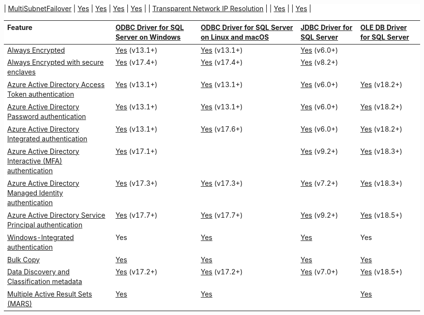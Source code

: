 | [MultiSubnetFailover](../relational-databases/native-client/features/sql-server-native-client-support-for-high-availability-disaster-recovery.md#connecting-with-multisubnetfailover) | [Yes](ado-net/sql/sqlclient-support-high-availability-disaster-recovery.md#connecting-with-multisubnetfailover) | [Yes](ado-net/sql/sqlclient-support-high-availability-disaster-recovery.md#connecting-with-multisubnetfailover) | [Yes](/dotnet/api/system.data.sqlclient.sqlconnectionstringbuilder.multisubnetfailover?view=netcore-1.0&preserve-view=true) | [Yes](/dotnet/api/system.data.sqlclient.sqlconnectionstringbuilder.multisubnetfailover?view=netframework-4.8&preserve-view=true) |
| [Transparent Network IP Resolution](odbc/using-transparent-network-ip-resolution.md) | | [Yes](/dotnet/api/microsoft.data.sqlclient.sqlconnection.connectionstring?view=sqlclient-dotnet-1.1&preserve-view=true) | | [Yes](/dotnet/api/system.data.sqlclient.sqlconnection.connectionstring?view=netframework-4.8&preserve-view=true) |

| <a id="table2"></a>Feature | [ODBC Driver for SQL Server on Windows](odbc/microsoft-odbc-driver-for-sql-server.md) | [ODBC Driver for SQL Server on Linux and macOS](odbc/microsoft-odbc-driver-for-sql-server.md) | [JDBC Driver for SQL Server](jdbc/microsoft-jdbc-driver-for-sql-server.md) | [OLE DB Driver for SQL Server](oledb/oledb-driver-for-sql-server.md) |
| :-- | :-- | :-- | :-- | :-- |
| [Always Encrypted](../relational-databases/security/encryption/always-encrypted-database-engine.md) | [Yes](odbc/using-always-encrypted-with-the-odbc-driver.md) (v13.1+) | [Yes](odbc/using-always-encrypted-with-the-odbc-driver.md) (v13.1+) | [Yes](jdbc/using-always-encrypted-with-the-jdbc-driver.md) (v6.0+) |
| [Always Encrypted with secure enclaves](../relational-databases/security/encryption/always-encrypted-enclaves.md) | [Yes](odbc/using-always-encrypted-with-the-odbc-driver.md#enabling-always-encrypted-with-secure-enclaves) (v17.4+) | [Yes](odbc/using-always-encrypted-with-the-odbc-driver.md#enabling-always-encrypted-with-secure-enclaves) (v17.4+) | [Yes](jdbc/using-always-encrypted-with-the-jdbc-driver.md) (v8.2+) | |
| [Azure Active Directory Access Token authentication](/azure/active-directory/develop/access-tokens) | [Yes](odbc/using-azure-active-directory.md#authenticating-with-an-access-token) (v13.1+) | [Yes](odbc/using-azure-active-directory.md#authenticating-with-an-access-token) (v13.1+) | [Yes](jdbc/connecting-using-azure-active-directory-authentication.md#connect-using-access-token) (v6.0+) | [Yes](oledb/features/using-azure-active-directory.md) (v18.2+) |
| [Azure Active Directory Password authentication](/azure/sql-database/sql-database-aad-authentication) |  [Yes](odbc/using-azure-active-directory.md) (v13.1+) | [Yes](odbc/using-azure-active-directory.md) (v13.1+) | [Yes](jdbc/connecting-using-azure-active-directory-authentication.md) (v6.0+) | [Yes](oledb/features/using-azure-active-directory.md) (v18.2+) |
| [Azure Active Directory Integrated authentication](/azure/sql-database/sql-database-aad-authentication) | [Yes](odbc/using-azure-active-directory.md) (v13.1+) | [Yes](odbc/using-azure-active-directory.md) (v17.6+) | [Yes](jdbc/connecting-using-azure-active-directory-authentication.md) (v6.0+) | [Yes](oledb/features/using-azure-active-directory.md) (v18.2+) |
| [Azure Active Directory Interactive (MFA) authentication](/azure/sql-database/sql-database-aad-authentication) | [Yes](odbc/using-azure-active-directory.md) (v17.1+) | | [Yes](jdbc/connecting-using-azure-active-directory-authentication.md) (v9.2+) | [Yes](oledb/features/using-azure-active-directory.md) (v18.3+) |
| [Azure Active Directory Managed Identity authentication](/azure/active-directory/managed-identities-azure-resources/overview) | [Yes](odbc/using-azure-active-directory.md) (v17.3+) | [Yes](odbc/using-azure-active-directory.md) (v17.3+) | [Yes](jdbc/connecting-using-azure-active-directory-authentication.md) (v7.2+) | [Yes](oledb/features/using-azure-active-directory.md) (v18.3+) |
| [Azure Active Directory Service Principal authentication](/azure/active-directory/develop/app-objects-and-service-principals) | [Yes](odbc/using-azure-active-directory.md) (v17.7+) | [Yes](odbc/using-azure-active-directory.md) (v17.7+) | [Yes](jdbc/connecting-using-azure-active-directory-authentication.md) (v9.2+) | [Yes](oledb/features/using-azure-active-directory.md) (v18.5+) |
| [Windows-Integrated authentication](/windows-server/security/windows-authentication/windows-authentication-overview) | Yes | [Yes](odbc/linux-mac/using-integrated-authentication.md) | [Yes](jdbc/using-kerberos-integrated-authentication-to-connect-to-sql-server.md) | Yes |
| [Bulk Copy](../relational-databases/import-export/bulk-import-and-export-of-data-sql-server.md) | [Yes](../relational-databases/native-client-odbc-extensions-bulk-copy-functions/sql-server-driver-extensions-bulk-copy-functions.md) | [Yes](../relational-databases/native-client-odbc-extensions-bulk-copy-functions/sql-server-driver-extensions-bulk-copy-functions.md) | [Yes](jdbc/using-bulk-copy-with-the-jdbc-driver.md) | [Yes](oledb/features/performing-bulk-copy-operations.md) |
| [Data Discovery and Classification metadata](../relational-databases/security/sql-data-discovery-and-classification.md) | [Yes](odbc/data-classification.md) (v17.2+) | [Yes](odbc/data-classification.md) (v17.2+) | [Yes](jdbc/data-discovery-classification-sample.md) (v7.0+) | [Yes](oledb/features/using-data-classification.md) (v18.5+) |
| [Multiple Active Result Sets (MARS)](../relational-databases/native-client/features/using-multiple-active-result-sets-mars.md) | [Yes](../relational-databases/native-client/features/using-multiple-active-result-sets-mars.md) | [Yes](../relational-databases/native-client/features/using-multiple-active-result-sets-mars.md) | | [Yes](oledb/features/using-multiple-active-result-sets-mars.md) |